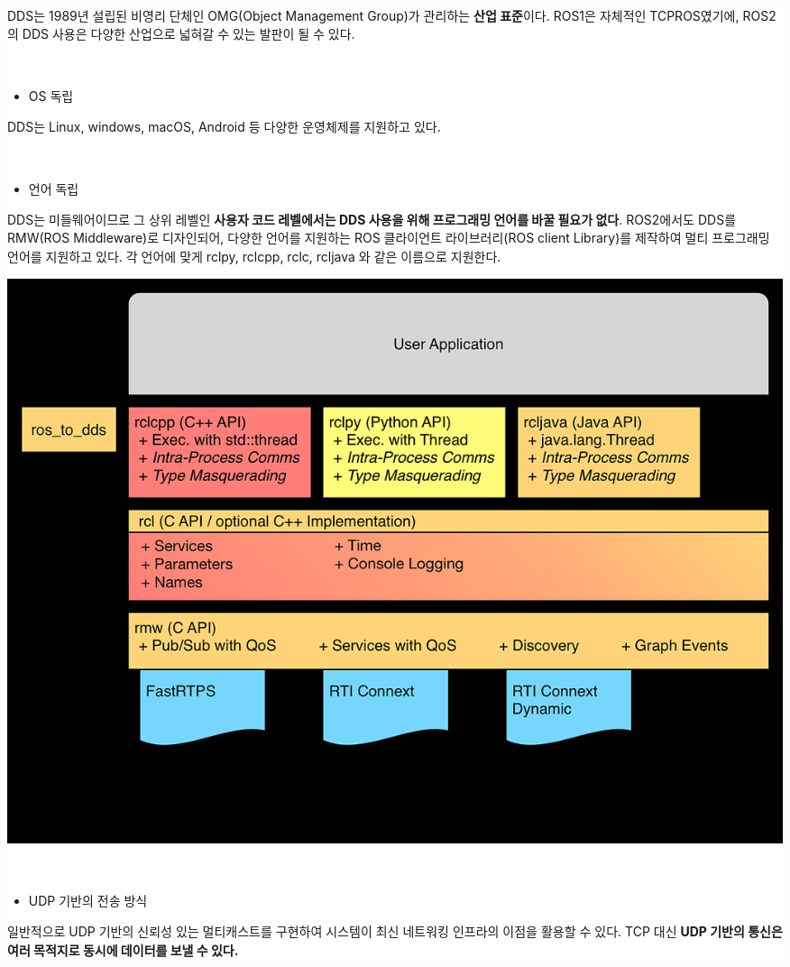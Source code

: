DDS는 1989년 설립된 비영리 단체인 OMG(Object Management Group)가 관리하는 **산업 표준**이다. ROS1은 자체적인 TCPROS였기에, ROS2의 DDS 사용은 다양한 산업으로 넓혀갈 수 있는 발판이 될 수 있다.

&nbsp;

- OS 독립

DDS는 Linux, windows, macOS, Android 등 다양한 운영체제를 지원하고 있다.

&nbsp;

- 언어 독립

DDS는 미들웨어이므로 그 상위 레벨인 **사용자 코드 레벨에서는 DDS 사용을 위해 프로그래밍 언어를 바꿀 필요가 없다**. ROS2에서도 DDS를 RMW(ROS Middleware)로 디자인되어, 다양한 언어를 지원하는 ROS 클라이언트 라이브러리(ROS client Library)를 제작하여 멀티 프로그래밍 언어를 지원하고 있다. 각 언어에 맞게 rclpy, rclcpp, rclc, rcljava 와 같은 이름으로 지원한다.

<img src="/assets/img/ros2/rmw.png">

&nbsp;

- UDP 기반의 전송 방식

일반적으로 UDP 기반의 신뢰성 있는 멀티캐스트를 구현하여 시스템이 최신 네트워킹 인프라의 이점을 활용할 수 있다. TCP 대신 **UDP 기반의 통신은 여러 목적지로 동시에 데이터를 보낼 수 있다.** 
